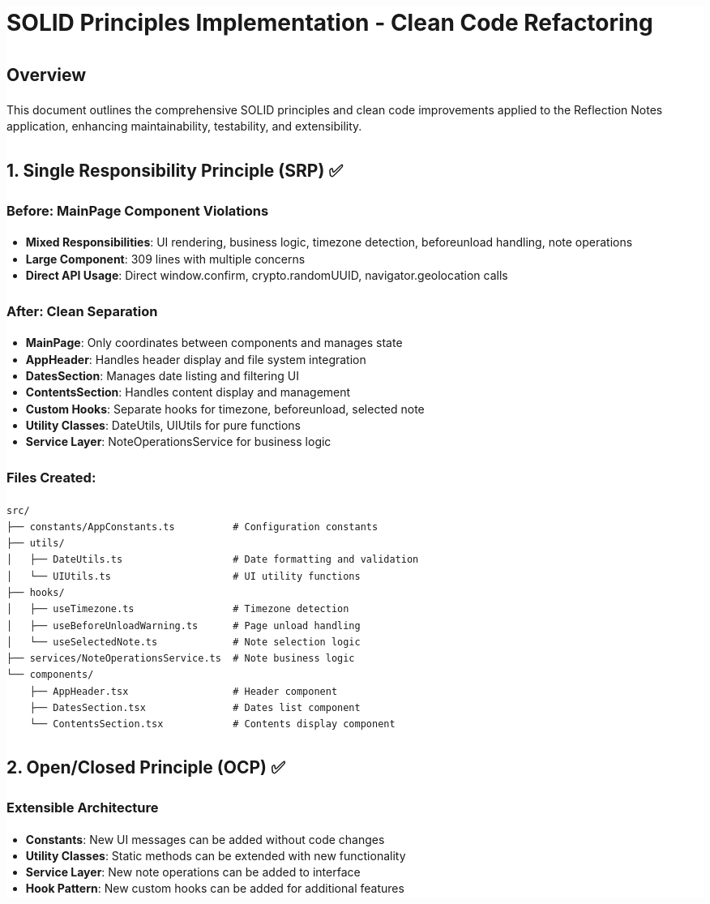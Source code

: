 # SOLID Principles Implementation - Clean Code Refactoring

## Overview
This document outlines the comprehensive SOLID principles and clean code improvements applied to the Reflection Notes application, enhancing maintainability, testability, and extensibility.

## 1. Single Responsibility Principle (SRP) ✅

### Before: MainPage Component Violations
- **Mixed Responsibilities**: UI rendering, business logic, timezone detection, beforeunload handling, note operations
- **Large Component**: 309 lines with multiple concerns
- **Direct API Usage**: Direct window.confirm, crypto.randomUUID, navigator.geolocation calls

### After: Clean Separation
- **MainPage**: Only coordinates between components and manages state
- **AppHeader**: Handles header display and file system integration
- **DatesSection**: Manages date listing and filtering UI
- **ContentsSection**: Handles content display and management
- **Custom Hooks**: Separate hooks for timezone, beforeunload, selected note
- **Utility Classes**: DateUtils, UIUtils for pure functions
- **Service Layer**: NoteOperationsService for business logic

### Files Created:
```
src/
├── constants/AppConstants.ts          # Configuration constants
├── utils/
│   ├── DateUtils.ts                   # Date formatting and validation
│   └── UIUtils.ts                     # UI utility functions
├── hooks/
│   ├── useTimezone.ts                 # Timezone detection
│   ├── useBeforeUnloadWarning.ts      # Page unload handling
│   └── useSelectedNote.ts             # Note selection logic
├── services/NoteOperationsService.ts  # Note business logic
└── components/
    ├── AppHeader.tsx                  # Header component
    ├── DatesSection.tsx               # Dates list component
    └── ContentsSection.tsx            # Contents display component
```

## 2. Open/Closed Principle (OCP) ✅

### Extensible Architecture
- **Constants**: New UI messages can be added without code changes
- **Utility Classes**: Static methods can be extended with new functionality
- **Service Layer**: New note operations can be added to interface
- **Hook Pattern**: New custom hooks can be added for additional features
